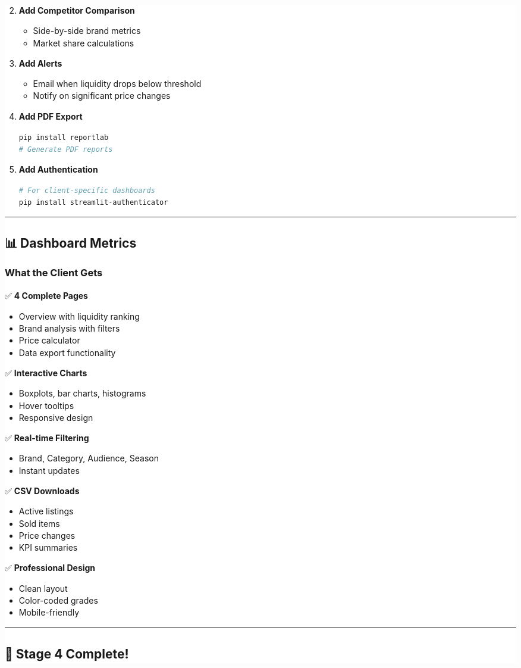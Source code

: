 2. **Add Competitor Comparison**
   - Side-by-side brand metrics
   - Market share calculations

3. **Add Alerts**
   - Email when liquidity drops below threshold
   - Notify on significant price changes

4. **Add PDF Export**
   ```python
   pip install reportlab
   # Generate PDF reports
   ```

5. **Add Authentication**
   ```python
   # For client-specific dashboards
   pip install streamlit-authenticator
   ```

---

## 📊 Dashboard Metrics

### **What the Client Gets**

✅ **4 Complete Pages**
- Overview with liquidity ranking
- Brand analysis with filters
- Price calculator
- Data export functionality

✅ **Interactive Charts**
- Boxplots, bar charts, histograms
- Hover tooltips
- Responsive design

✅ **Real-time Filtering**
- Brand, Category, Audience, Season
- Instant updates

✅ **CSV Downloads**
- Active listings
- Sold items
- Price changes
- KPI summaries

✅ **Professional Design**
- Clean layout
- Color-coded grades
- Mobile-friendly

---

## 🎉 Stage 4 Complete!
